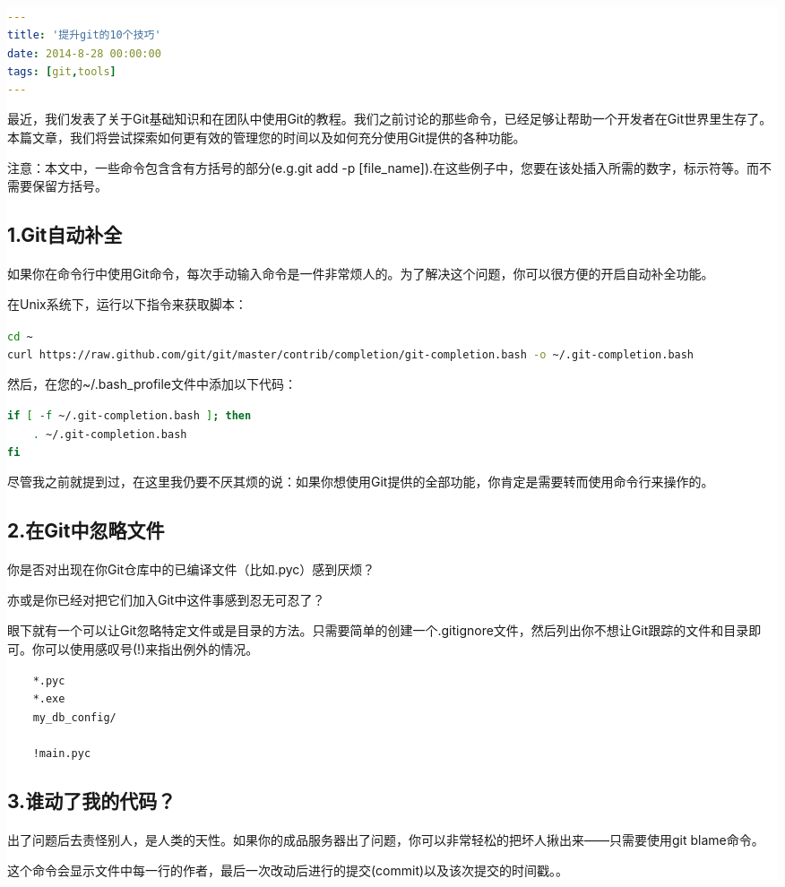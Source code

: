 ```yaml
---
title: '提升git的10个技巧'
date: 2014-8-28 00:00:00
tags: [git,tools]
---
```



最近，我们发表了关于Git基础知识和在团队中使用Git的教程。我们之前讨论的那些命令，已经足够让帮助一个开发者在Git世界里生存了。本篇文章，我们将尝试探索如何更有效的管理您的时间以及如何充分使用Git提供的各种功能。  

注意：本文中，一些命令包含含有方括号的部分(e.g.git add -p [file_name]).在这些例子中，您要在该处插入所需的数字，标示符等。而不需要保留方括号。  

## 1.Git自动补全
如果你在命令行中使用Git命令，每次手动输入命令是一件非常烦人的。为了解决这个问题，你可以很方便的开启自动补全功能。  

在Unix系统下，运行以下指令来获取脚本：  


``` bash
cd ~
curl https://raw.github.com/git/git/master/contrib/completion/git-completion.bash -o ~/.git-completion.bash
```

然后，在您的~/.bash_profile文件中添加以下代码：  

``` bash
if [ -f ~/.git-completion.bash ]; then
    . ~/.git-completion.bash
fi
```

尽管我之前就提到过，在这里我仍要不厌其烦的说：如果你想使用Git提供的全部功能，你肯定是需要转而使用命令行来操作的。  

## 2.在Git中忽略文件
你是否对出现在你Git仓库中的已编译文件（比如.pyc）感到厌烦？  

亦或是你已经对把它们加入Git中这件事感到忍无可忍了？  

眼下就有一个可以让Git忽略特定文件或是目录的方法。只需要简单的创建一个.gitignore文件，然后列出你不想让Git跟踪的文件和目录即可。你可以使用感叹号(!)来指出例外的情况。  


``` bash
	*.pyc
	*.exe
	my_db_config/
	
	!main.pyc
```

## 3.谁动了我的代码？
出了问题后去责怪别人，是人类的天性。如果你的成品服务器出了问题，你可以非常轻松的把坏人揪出来——只需要使用git blame命令。  

这个命令会显示文件中每一行的作者，最后一次改动后进行的提交(commit)以及该次提交的时间戳。。  
